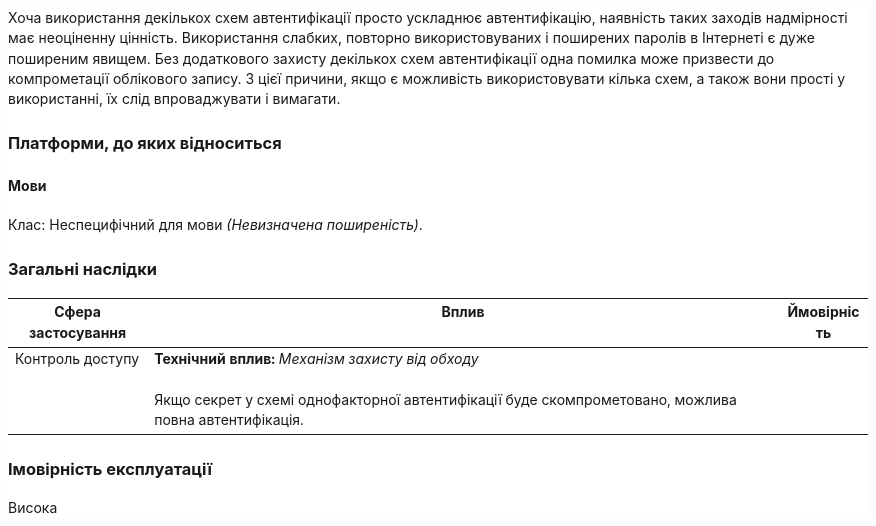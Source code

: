 Хоча використання декількох схем автентифікації просто ускладнює автентифікацію, наявність таких заходів надмірності має неоціненну цінність. Використання слабких, повторно використовуваних і поширених паролів в Інтернеті є дуже поширеним явищем. Без додаткового захисту декількох схем автентифікації одна помилка може призвести до компрометації облікового запису. З цієї причини, якщо є можливість використовувати кілька схем, а також вони прості у використанні, їх слід впроваджувати і вимагати.

### Платформи, до яких відноситься

#### Мови

Клас: Неспецифічний для мови *(Невизначена поширеність)*.

### Загальні наслідки

|Сфера застосування|Вплив|Ймовірність|
|---|---|---|
|Контроль доступу|**Технічний вплив:** *Механізм захисту від обходу* <br><br>Якщо секрет у схемі однофакторної автентифікації буде скомпрометовано, можлива повна автентифікація.|

### Імовірність експлуатації

Висока
